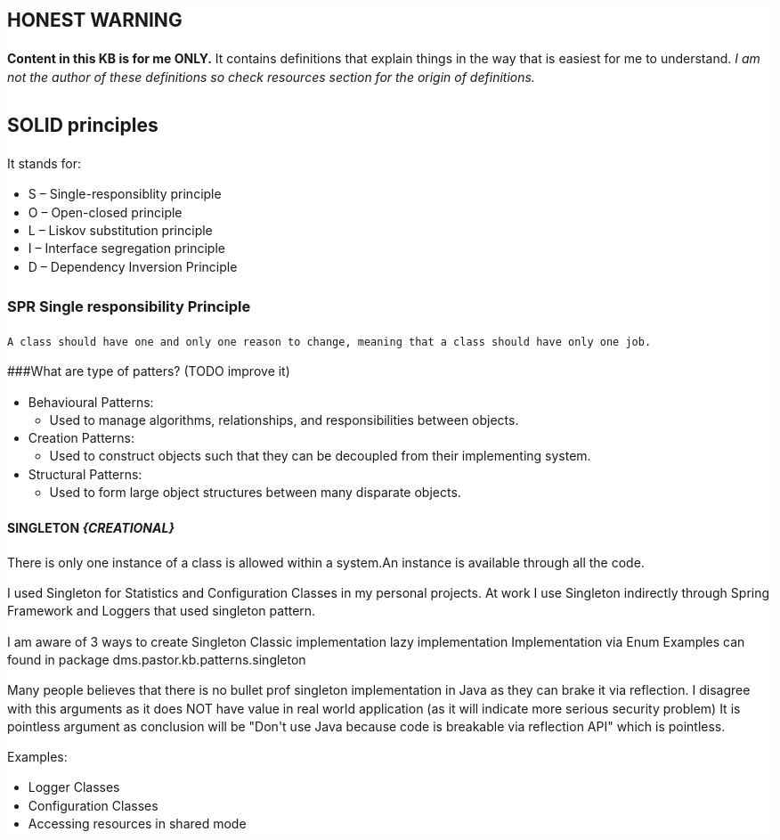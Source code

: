 ## **HONEST WARNING**
**Content in this KB is for me ONLY.**
It contains definitions that explain things in the way that is easiest for me to understand.
_I am not the author of these definitions so check resources section for the origin of definitions._ 


## SOLID principles
It stands for:
* S – Single-responsiblity principle
* O – Open-closed principle
* L – Liskov substitution principle
* I – Interface segregation principle
* D – Dependency Inversion Principle

### SPR Single responsibility Principle
`A class should have one and only one reason to change, meaning that a class should have only one job.`


###What are type of patters? (TODO improve it)
* Behavioural Patterns:
  * Used to manage algorithms, relationships, and responsibilities between objects.
* Creation Patterns:
  * Used to construct objects such that they can be decoupled from their implementing system.
* Structural Patterns:
  * Used to form large object structures between many disparate objects.


#### **SINGLETON** _{CREATIONAL}_
There is only one instance of a class is allowed within a system.An instance is available through all the code.

I used Singleton for Statistics and Configuration Classes in my personal projects.
At work I use Singleton indirectly through Spring Framework and Loggers that used singleton pattern.

I am aware of 3 ways to create Singleton
Classic implementation
lazy implementation
Implementation via Enum
Examples can found in package dms.pastor.kb.patterns.singleton

Many people believes that there is no bullet prof singleton implementation in Java as they can brake it via reflection.
I disagree with this arguments as it does NOT have value in real world application (as it will indicate more serious security problem)
It is pointless argument as conclusion will be "Don't use Java because code is breakable via reflection API" which is pointless.

Examples:
* Logger Classes
* Configuration Classes
* Accessing resources in shared mode
